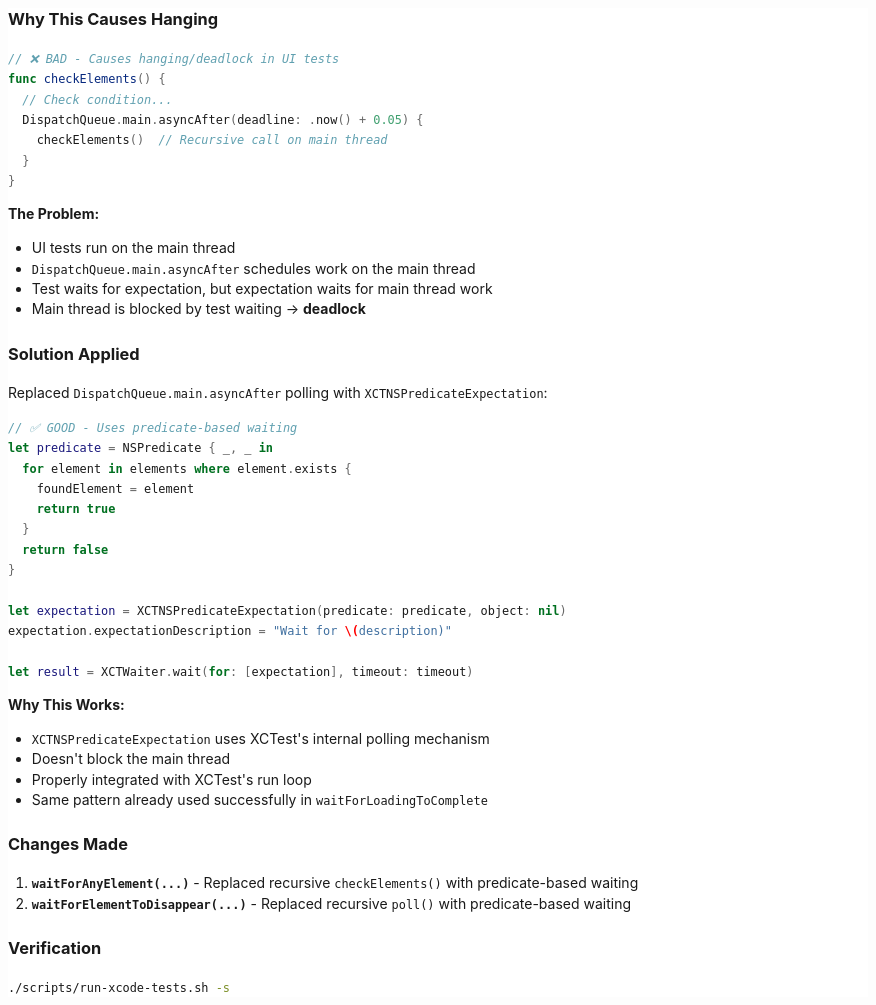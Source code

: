 ### Why This Causes Hanging

```swift
// ❌ BAD - Causes hanging/deadlock in UI tests
func checkElements() {
  // Check condition...
  DispatchQueue.main.asyncAfter(deadline: .now() + 0.05) {
    checkElements()  // Recursive call on main thread
  }
}
```

**The Problem:**
- UI tests run on the main thread
- `DispatchQueue.main.asyncAfter` schedules work on the main thread
- Test waits for expectation, but expectation waits for main thread work
- Main thread is blocked by test waiting → **deadlock**

### Solution Applied

Replaced `DispatchQueue.main.asyncAfter` polling with `XCTNSPredicateExpectation`:

```swift
// ✅ GOOD - Uses predicate-based waiting
let predicate = NSPredicate { _, _ in
  for element in elements where element.exists {
    foundElement = element
    return true
  }
  return false
}

let expectation = XCTNSPredicateExpectation(predicate: predicate, object: nil)
expectation.expectationDescription = "Wait for \(description)"

let result = XCTWaiter.wait(for: [expectation], timeout: timeout)
```

**Why This Works:**
- `XCTNSPredicateExpectation` uses XCTest's internal polling mechanism
- Doesn't block the main thread
- Properly integrated with XCTest's run loop
- Same pattern already used successfully in `waitForLoadingToComplete`

### Changes Made

1. **`waitForAnyElement(...)`** - Replaced recursive `checkElements()` with predicate-based waiting
2. **`waitForElementToDisappear(...)`** - Replaced recursive `poll()` with predicate-based waiting

### Verification

```bash
./scripts/run-xcode-tests.sh -s
```
